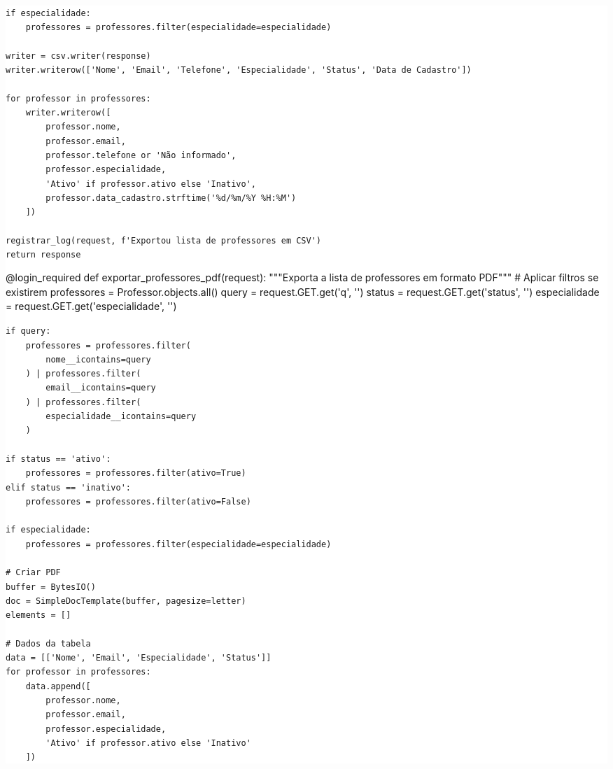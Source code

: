     if especialidade:
        professores = professores.filter(especialidade=especialidade)
    
    writer = csv.writer(response)
    writer.writerow(['Nome', 'Email', 'Telefone', 'Especialidade', 'Status', 'Data de Cadastro'])
    
    for professor in professores:
        writer.writerow([
            professor.nome,
            professor.email,
            professor.telefone or 'Não informado',
            professor.especialidade,
            'Ativo' if professor.ativo else 'Inativo',
            professor.data_cadastro.strftime('%d/%m/%Y %H:%M')
        ])
    
    registrar_log(request, f'Exportou lista de professores em CSV')
    return response

@login_required
def exportar_professores_pdf(request):
    """Exporta a lista de professores em formato PDF"""
    # Aplicar filtros se existirem
    professores = Professor.objects.all()
    query = request.GET.get('q', '')
    status = request.GET.get('status', '')
    especialidade = request.GET.get('especialidade', '')
    
    if query:
        professores = professores.filter(
            nome__icontains=query
        ) | professores.filter(
            email__icontains=query
        ) | professores.filter(
            especialidade__icontains=query
        )
    
    if status == 'ativo':
        professores = professores.filter(ativo=True)
    elif status == 'inativo':
        professores = professores.filter(ativo=False)
    
    if especialidade:
        professores = professores.filter(especialidade=especialidade)
    
    # Criar PDF
    buffer = BytesIO()
    doc = SimpleDocTemplate(buffer, pagesize=letter)
    elements = []
    
    # Dados da tabela
    data = [['Nome', 'Email', 'Especialidade', 'Status']]
    for professor in professores:
        data.append([
            professor.nome,
            professor.email,
            professor.especialidade,
            'Ativo' if professor.ativo else 'Inativo'
        ])
    